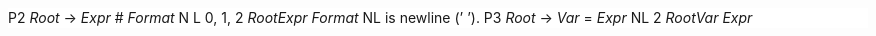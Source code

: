   </tr>

  <tr>

   <td colspan="2" width="21"></td>

   <td width="23"></td>

  </tr>

  <tr>

   <td rowspan="2" width="35">P2</td>

   <td colspan="7" rowspan="2" width="120"><em>Root </em>→ <em>Expr</em></td>

   <td colspan="3" width="16">#</td>

   <td colspan="5" rowspan="2" width="41"><em>Format</em></td>

   <td colspan="2" width="14">N</td>

   <td width="9">L</td>

   <td colspan="4" rowspan="2" width="52"></td>

   <td rowspan="2" width="78">0, 1, 2</td>

   <td colspan="7" rowspan="2" width="146"><em>Root</em><em>Expr      Format</em></td>

   <td rowspan="2" width="8"></td>

   <td width="23">NL</td>

   <td rowspan="2" width="109">is newline (’
’).</td>

  </tr>

  <tr>

   <td colspan="3" width="16"></td>

   <td colspan="2" width="14"></td>

   <td width="9"></td>

   <td width="23"></td>

  </tr>

  <tr>

   <td rowspan="2" width="35">P3</td>

   <td colspan="13" rowspan="2" width="170"><em>Root </em>→ <em>Var </em>= <em>Expr</em></td>

   <td colspan="4" width="21">NL</td>

   <td colspan="5" rowspan="2" width="60"></td>

   <td rowspan="2" width="78">2</td>

   <td colspan="7" rowspan="2" width="146"><em>Root</em><em>Var      Expr</em></td>

